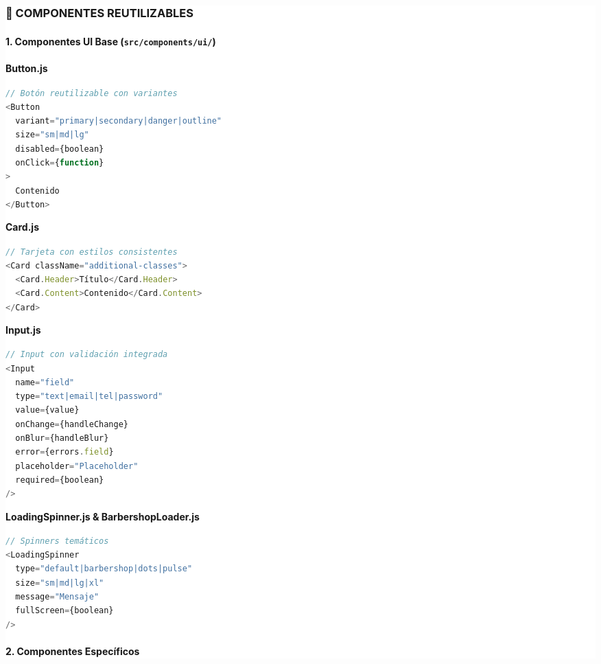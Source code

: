 ### **🔧 COMPONENTES REUTILIZABLES**

#### **1. Componentes UI Base (`src/components/ui/`)**

**Button.js**
```javascript
// Botón reutilizable con variantes
<Button 
  variant="primary|secondary|danger|outline" 
  size="sm|md|lg" 
  disabled={boolean}
  onClick={function}
>
  Contenido
</Button>
```

**Card.js**
```javascript
// Tarjeta con estilos consistentes
<Card className="additional-classes">
  <Card.Header>Título</Card.Header>
  <Card.Content>Contenido</Card.Content>
</Card>
```

**Input.js**
```javascript
// Input con validación integrada
<Input
  name="field"
  type="text|email|tel|password"
  value={value}
  onChange={handleChange}
  onBlur={handleBlur}
  error={errors.field}
  placeholder="Placeholder"
  required={boolean}
/>
```

**LoadingSpinner.js & BarbershopLoader.js**
```javascript
// Spinners temáticos
<LoadingSpinner 
  type="default|barbershop|dots|pulse"
  size="sm|md|lg|xl"
  message="Mensaje"
  fullScreen={boolean}
/>
```

#### **2. Componentes Específicos**
